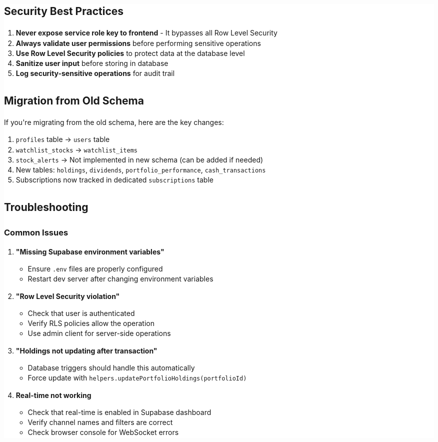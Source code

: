 ## Security Best Practices

1. **Never expose service role key to frontend** - It bypasses all Row Level Security
2. **Always validate user permissions** before performing sensitive operations
3. **Use Row Level Security policies** to protect data at the database level
4. **Sanitize user input** before storing in database
5. **Log security-sensitive operations** for audit trail

## Migration from Old Schema

If you're migrating from the old schema, here are the key changes:

1. `profiles` table → `users` table
2. `watchlist_stocks` → `watchlist_items`
3. `stock_alerts` → Not implemented in new schema (can be added if needed)
4. New tables: `holdings`, `dividends`, `portfolio_performance`, `cash_transactions`
5. Subscriptions now tracked in dedicated `subscriptions` table

## Troubleshooting

### Common Issues

1. **"Missing Supabase environment variables"**
   - Ensure `.env` files are properly configured
   - Restart dev server after changing environment variables

2. **"Row Level Security violation"**
   - Check that user is authenticated
   - Verify RLS policies allow the operation
   - Use admin client for server-side operations

3. **"Holdings not updating after transaction"**
   - Database triggers should handle this automatically
   - Force update with `helpers.updatePortfolioHoldings(portfolioId)`

4. **Real-time not working**
   - Check that real-time is enabled in Supabase dashboard
   - Verify channel names and filters are correct
   - Check browser console for WebSocket errors